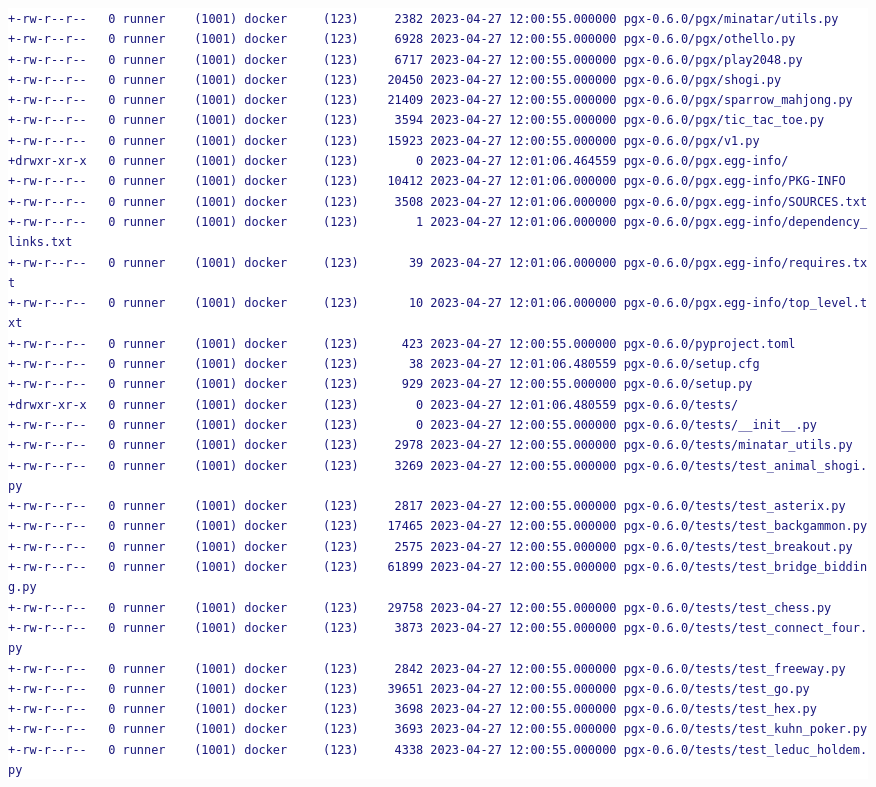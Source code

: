 ```diff
+-rw-r--r--   0 runner    (1001) docker     (123)     2382 2023-04-27 12:00:55.000000 pgx-0.6.0/pgx/minatar/utils.py
+-rw-r--r--   0 runner    (1001) docker     (123)     6928 2023-04-27 12:00:55.000000 pgx-0.6.0/pgx/othello.py
+-rw-r--r--   0 runner    (1001) docker     (123)     6717 2023-04-27 12:00:55.000000 pgx-0.6.0/pgx/play2048.py
+-rw-r--r--   0 runner    (1001) docker     (123)    20450 2023-04-27 12:00:55.000000 pgx-0.6.0/pgx/shogi.py
+-rw-r--r--   0 runner    (1001) docker     (123)    21409 2023-04-27 12:00:55.000000 pgx-0.6.0/pgx/sparrow_mahjong.py
+-rw-r--r--   0 runner    (1001) docker     (123)     3594 2023-04-27 12:00:55.000000 pgx-0.6.0/pgx/tic_tac_toe.py
+-rw-r--r--   0 runner    (1001) docker     (123)    15923 2023-04-27 12:00:55.000000 pgx-0.6.0/pgx/v1.py
+drwxr-xr-x   0 runner    (1001) docker     (123)        0 2023-04-27 12:01:06.464559 pgx-0.6.0/pgx.egg-info/
+-rw-r--r--   0 runner    (1001) docker     (123)    10412 2023-04-27 12:01:06.000000 pgx-0.6.0/pgx.egg-info/PKG-INFO
+-rw-r--r--   0 runner    (1001) docker     (123)     3508 2023-04-27 12:01:06.000000 pgx-0.6.0/pgx.egg-info/SOURCES.txt
+-rw-r--r--   0 runner    (1001) docker     (123)        1 2023-04-27 12:01:06.000000 pgx-0.6.0/pgx.egg-info/dependency_links.txt
+-rw-r--r--   0 runner    (1001) docker     (123)       39 2023-04-27 12:01:06.000000 pgx-0.6.0/pgx.egg-info/requires.txt
+-rw-r--r--   0 runner    (1001) docker     (123)       10 2023-04-27 12:01:06.000000 pgx-0.6.0/pgx.egg-info/top_level.txt
+-rw-r--r--   0 runner    (1001) docker     (123)      423 2023-04-27 12:00:55.000000 pgx-0.6.0/pyproject.toml
+-rw-r--r--   0 runner    (1001) docker     (123)       38 2023-04-27 12:01:06.480559 pgx-0.6.0/setup.cfg
+-rw-r--r--   0 runner    (1001) docker     (123)      929 2023-04-27 12:00:55.000000 pgx-0.6.0/setup.py
+drwxr-xr-x   0 runner    (1001) docker     (123)        0 2023-04-27 12:01:06.480559 pgx-0.6.0/tests/
+-rw-r--r--   0 runner    (1001) docker     (123)        0 2023-04-27 12:00:55.000000 pgx-0.6.0/tests/__init__.py
+-rw-r--r--   0 runner    (1001) docker     (123)     2978 2023-04-27 12:00:55.000000 pgx-0.6.0/tests/minatar_utils.py
+-rw-r--r--   0 runner    (1001) docker     (123)     3269 2023-04-27 12:00:55.000000 pgx-0.6.0/tests/test_animal_shogi.py
+-rw-r--r--   0 runner    (1001) docker     (123)     2817 2023-04-27 12:00:55.000000 pgx-0.6.0/tests/test_asterix.py
+-rw-r--r--   0 runner    (1001) docker     (123)    17465 2023-04-27 12:00:55.000000 pgx-0.6.0/tests/test_backgammon.py
+-rw-r--r--   0 runner    (1001) docker     (123)     2575 2023-04-27 12:00:55.000000 pgx-0.6.0/tests/test_breakout.py
+-rw-r--r--   0 runner    (1001) docker     (123)    61899 2023-04-27 12:00:55.000000 pgx-0.6.0/tests/test_bridge_bidding.py
+-rw-r--r--   0 runner    (1001) docker     (123)    29758 2023-04-27 12:00:55.000000 pgx-0.6.0/tests/test_chess.py
+-rw-r--r--   0 runner    (1001) docker     (123)     3873 2023-04-27 12:00:55.000000 pgx-0.6.0/tests/test_connect_four.py
+-rw-r--r--   0 runner    (1001) docker     (123)     2842 2023-04-27 12:00:55.000000 pgx-0.6.0/tests/test_freeway.py
+-rw-r--r--   0 runner    (1001) docker     (123)    39651 2023-04-27 12:00:55.000000 pgx-0.6.0/tests/test_go.py
+-rw-r--r--   0 runner    (1001) docker     (123)     3698 2023-04-27 12:00:55.000000 pgx-0.6.0/tests/test_hex.py
+-rw-r--r--   0 runner    (1001) docker     (123)     3693 2023-04-27 12:00:55.000000 pgx-0.6.0/tests/test_kuhn_poker.py
+-rw-r--r--   0 runner    (1001) docker     (123)     4338 2023-04-27 12:00:55.000000 pgx-0.6.0/tests/test_leduc_holdem.py
```